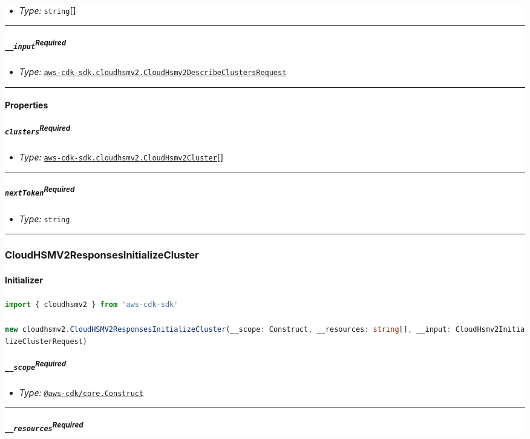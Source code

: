 - *Type:* `string`[]

---

##### `__input`<sup>Required</sup> <a name="aws-cdk-sdk.cloudhsmv2.CloudHSMV2ResponsesDescribeClusters.parameter.__input"></a>

- *Type:* [`aws-cdk-sdk.cloudhsmv2.CloudHsmv2DescribeClustersRequest`](#aws-cdk-sdk.cloudhsmv2.CloudHsmv2DescribeClustersRequest)

---



#### Properties <a name="Properties"></a>

##### `clusters`<sup>Required</sup> <a name="aws-cdk-sdk.cloudhsmv2.CloudHSMV2ResponsesDescribeClusters.property.clusters"></a>

- *Type:* [`aws-cdk-sdk.cloudhsmv2.CloudHsmv2Cluster`](#aws-cdk-sdk.cloudhsmv2.CloudHsmv2Cluster)[]

---

##### `nextToken`<sup>Required</sup> <a name="aws-cdk-sdk.cloudhsmv2.CloudHSMV2ResponsesDescribeClusters.property.nextToken"></a>

- *Type:* `string`

---


### CloudHSMV2ResponsesInitializeCluster <a name="aws-cdk-sdk.cloudhsmv2.CloudHSMV2ResponsesInitializeCluster"></a>

#### Initializer <a name="aws-cdk-sdk.cloudhsmv2.CloudHSMV2ResponsesInitializeCluster.Initializer"></a>

```typescript
import { cloudhsmv2 } from 'aws-cdk-sdk'

new cloudhsmv2.CloudHSMV2ResponsesInitializeCluster(__scope: Construct, __resources: string[], __input: CloudHsmv2InitializeClusterRequest)
```

##### `__scope`<sup>Required</sup> <a name="aws-cdk-sdk.cloudhsmv2.CloudHSMV2ResponsesInitializeCluster.parameter.__scope"></a>

- *Type:* [`@aws-cdk/core.Construct`](#@aws-cdk/core.Construct)

---

##### `__resources`<sup>Required</sup> <a name="aws-cdk-sdk.cloudhsmv2.CloudHSMV2ResponsesInitializeCluster.parameter.__resources"></a>
